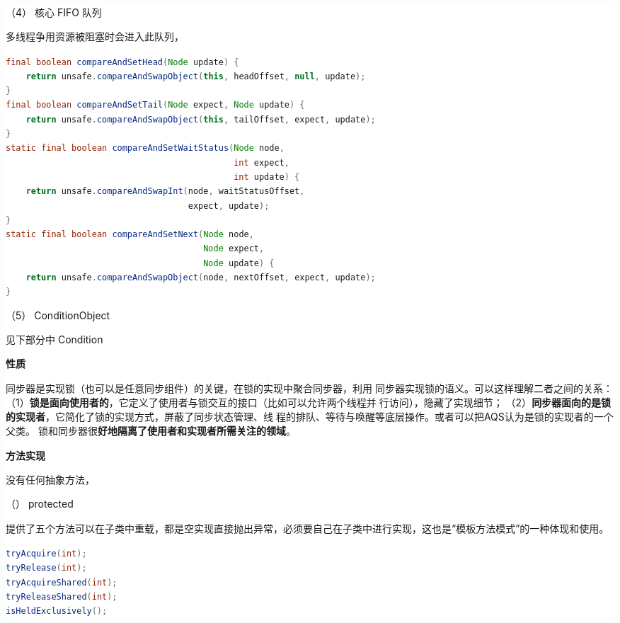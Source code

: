 （4） 核心 FIFO 队列

多线程争用资源被阻塞时会进入此队列，

```java
final boolean compareAndSetHead(Node update) {
    return unsafe.compareAndSwapObject(this, headOffset, null, update);
}
final boolean compareAndSetTail(Node expect, Node update) {
    return unsafe.compareAndSwapObject(this, tailOffset, expect, update);
}
static final boolean compareAndSetWaitStatus(Node node,
                                             int expect,
                                             int update) {
    return unsafe.compareAndSwapInt(node, waitStatusOffset,
                                    expect, update);
}
static final boolean compareAndSetNext(Node node,
                                       Node expect,
                                       Node update) {
    return unsafe.compareAndSwapObject(node, nextOffset, expect, update);
}
```

（5） ConditionObject

见下部分中 Condition







**性质**

同步器是实现锁（也可以是任意同步组件）的关键，在锁的实现中聚合同步器，利用
同步器实现锁的语义。可以这样理解二者之间的关系：
（1）**锁是面向使用者的**，它定义了使用者与锁交互的接口（比如可以允许两个线程并
行访问），隐藏了实现细节；
（2）**同步器面向的是锁的实现者**，它简化了锁的实现方式，屏蔽了同步状态管理、线
程的排队、等待与唤醒等底层操作。或者可以把AQS认为是锁的实现者的一个父类。
锁和同步器很**好地隔离了使用者和实现者所需关注的领域**。



**方法实现**

没有任何抽象方法，

（） protected

提供了五个方法可以在子类中重载，都是空实现直接抛出异常，必须要自己在子类中进行实现，这也是“模板方法模式”的一种体现和使用。

```java
tryAcquire(int);
tryRelease(int);
tryAcquireShared(int);
tryReleaseShared(int);
isHeldExclusively();
```

